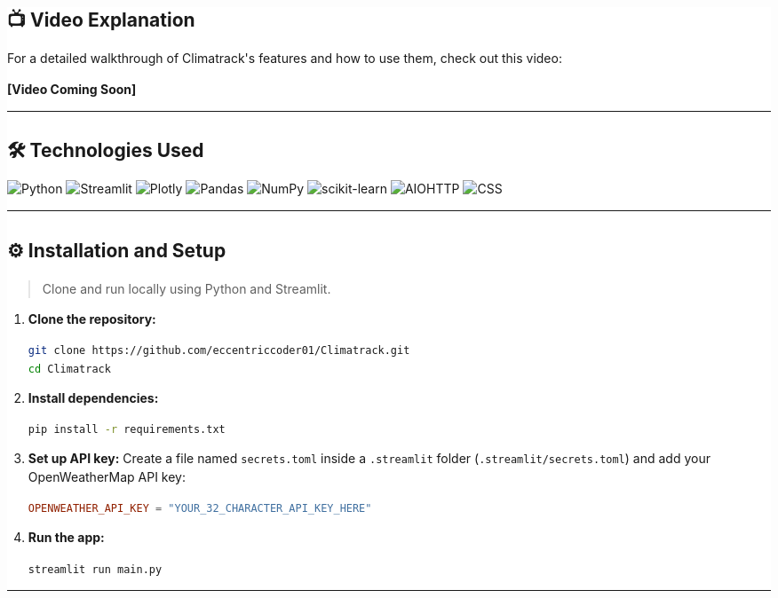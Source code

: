## 📺 Video Explanation

For a detailed walkthrough of Climatrack's features and how to use them, check out this video:

**[Video Coming Soon]**

---

## 🛠️ Technologies Used

![Python](https://img.shields.io/badge/Python-3776AB?style=for-the-badge&logo=python&logoColor=white)
![Streamlit](https://img.shields.io/badge/Streamlit-FF4B4B?style=for-the-badge&logo=streamlit&logoColor=white)
![Plotly](https://img.shields.io/badge/Plotly-3F4F75?style=for-the-badge&logo=plotly&logoColor=white)
![Pandas](https://img.shields.io/badge/Pandas-150458?style=for-the-badge&logo=pandas&logoColor=white)
![NumPy](https://img.shields.io/badge/NumPy-013243?style=for-the-badge&logo=numpy&logoColor=white)
![scikit-learn](https://img.shields.io/badge/scikit--learn-F7931E?style=for-the-badge&logo=scikit-learn&logoColor=white)
![AIOHTTP](https://img.shields.io/badge/AIOHTTP-2C5282?style=for-the-badge&logo=python&logoColor=white)
![CSS](https://img.shields.io/badge/CSS3-1572B6?style=for-the-badge&logo=css3&logoColor=white)

---

## ⚙️ Installation and Setup

> Clone and run locally using Python and Streamlit.

1. **Clone the repository:**

   ```bash
   git clone https://github.com/eccentriccoder01/Climatrack.git
   cd Climatrack
   ```

2. **Install dependencies:**

   ```bash
   pip install -r requirements.txt
   ```

3.  **Set up API key:**
    Create a file named `secrets.toml` inside a `.streamlit` folder (`.streamlit/secrets.toml`) and add your OpenWeatherMap API key:

    ```toml
    OPENWEATHER_API_KEY = "YOUR_32_CHARACTER_API_KEY_HERE"
    ```

4. **Run the app:**

   ```bash
   streamlit run main.py
   ```

---